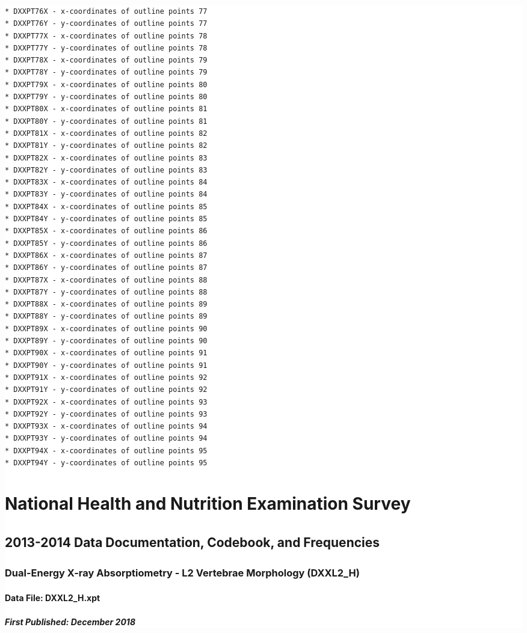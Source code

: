     * DXXPT76X - x-coordinates of outline points 77
    * DXXPT76Y - y-coordinates of outline points 77
    * DXXPT77X - x-coordinates of outline points 78
    * DXXPT77Y - y-coordinates of outline points 78
    * DXXPT78X - x-coordinates of outline points 79
    * DXXPT78Y - y-coordinates of outline points 79
    * DXXPT79X - x-coordinates of outline points 80
    * DXXPT79Y - y-coordinates of outline points 80
    * DXXPT80X - x-coordinates of outline points 81
    * DXXPT80Y - y-coordinates of outline points 81
    * DXXPT81X - x-coordinates of outline points 82
    * DXXPT81Y - y-coordinates of outline points 82
    * DXXPT82X - x-coordinates of outline points 83
    * DXXPT82Y - y-coordinates of outline points 83
    * DXXPT83X - x-coordinates of outline points 84
    * DXXPT83Y - y-coordinates of outline points 84
    * DXXPT84X - x-coordinates of outline points 85
    * DXXPT84Y - y-coordinates of outline points 85
    * DXXPT85X - x-coordinates of outline points 86
    * DXXPT85Y - y-coordinates of outline points 86
    * DXXPT86X - x-coordinates of outline points 87
    * DXXPT86Y - y-coordinates of outline points 87
    * DXXPT87X - x-coordinates of outline points 88
    * DXXPT87Y - y-coordinates of outline points 88
    * DXXPT88X - x-coordinates of outline points 89
    * DXXPT88Y - y-coordinates of outline points 89
    * DXXPT89X - x-coordinates of outline points 90
    * DXXPT89Y - y-coordinates of outline points 90
    * DXXPT90X - x-coordinates of outline points 91
    * DXXPT90Y - y-coordinates of outline points 91
    * DXXPT91X - x-coordinates of outline points 92
    * DXXPT91Y - y-coordinates of outline points 92
    * DXXPT92X - x-coordinates of outline points 93
    * DXXPT92Y - y-coordinates of outline points 93
    * DXXPT93X - x-coordinates of outline points 94
    * DXXPT93Y - y-coordinates of outline points 94
    * DXXPT94X - x-coordinates of outline points 95
    * DXXPT94Y - y-coordinates of outline points 95

# National Health and Nutrition Examination Survey

## 2013-2014 Data Documentation, Codebook, and Frequencies

### Dual-Energy X-ray Absorptiometry - L2 Vertebrae Morphology (DXXL2_H)

####  Data File: DXXL2_H.xpt

##### First Published: December 2018
